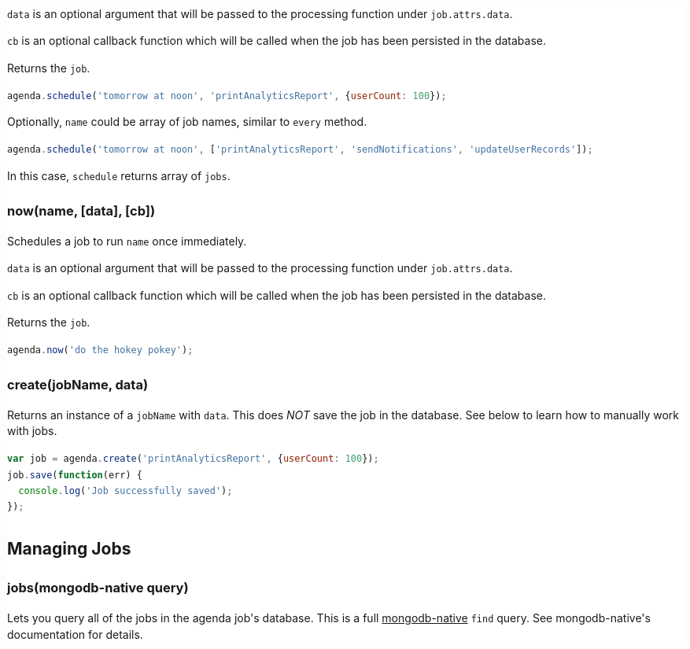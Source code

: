 `data` is an optional argument that will be passed to the processing function
under `job.attrs.data`.

`cb` is an optional callback function which will be called when the job has been
persisted in the database.

Returns the `job`.

```js
agenda.schedule('tomorrow at noon', 'printAnalyticsReport', {userCount: 100});
```

Optionally, `name` could be array of job names, similar to `every` method.

```js
agenda.schedule('tomorrow at noon', ['printAnalyticsReport', 'sendNotifications', 'updateUserRecords']);
```

In this case, `schedule` returns array of `jobs`.

### now(name, [data], [cb])

Schedules a job to run `name` once immediately.

`data` is an optional argument that will be passed to the processing function
under `job.attrs.data`.

`cb` is an optional callback function which will be called when the job has been
persisted in the database.

Returns the `job`.

```js
agenda.now('do the hokey pokey');
```

### create(jobName, data)

Returns an instance of a `jobName` with `data`. This does *NOT* save the job in
the database. See below to learn how to manually work with jobs.

```js
var job = agenda.create('printAnalyticsReport', {userCount: 100});
job.save(function(err) {
  console.log('Job successfully saved');
});
```

## Managing Jobs


### jobs(mongodb-native query)

Lets you query all of the jobs in the agenda job's database. This is a full [mongodb-native](https://github.com/mongodb/node-mongodb-native)
`find` query. See mongodb-native's documentation for details.

